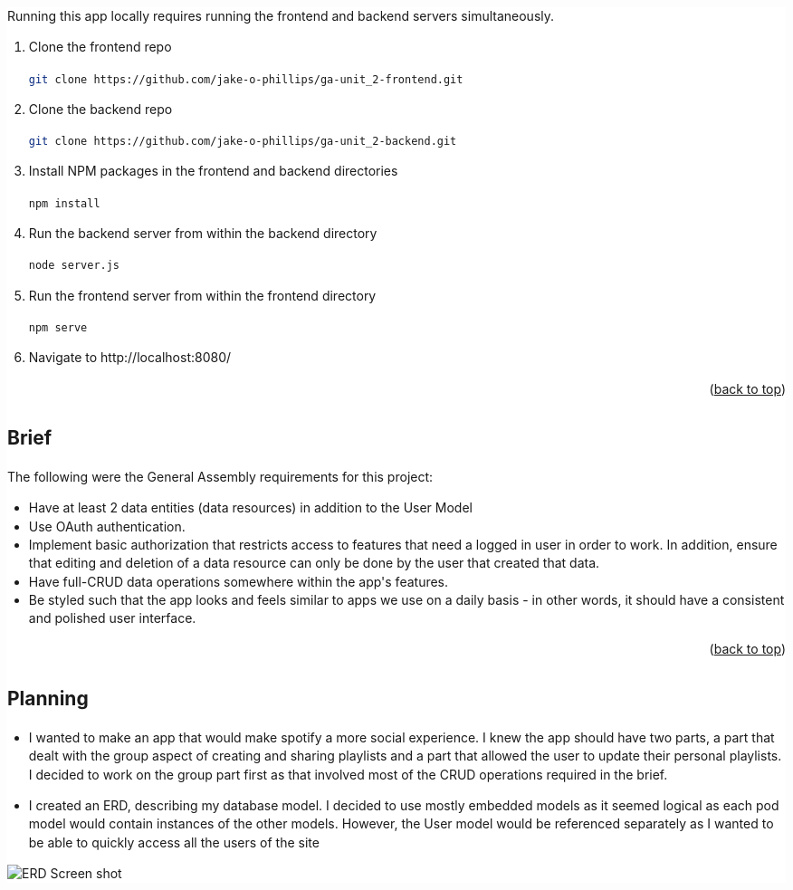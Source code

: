 Running this app locally requires running the frontend and backend servers simultaneously. 
1. Clone the frontend repo
   ```sh
   git clone https://github.com/jake-o-phillips/ga-unit_2-frontend.git
   ```
2. Clone the backend repo
   ```sh
   git clone https://github.com/jake-o-phillips/ga-unit_2-backend.git
   ```
   
3. Install NPM packages in the frontend and backend directories
   ```sh
   npm install
   ```
4. Run the backend server from within the backend directory
   ```sh
   node server.js
   ```
5. Run the frontend server from within the frontend directory
   ```sh
   npm serve
   ```
6. Navigate to http://localhost:8080/

<p align="right">(<a href="#readme-top">back to top</a>)</p>



## Brief

The following were the General Assembly requirements for this project:

- Have at least 2 data entities (data resources) in addition to the User Model
- Use OAuth authentication.
- Implement basic authorization that restricts access to features that need a logged in user in order to work. In addition, ensure that editing and deletion of a data resource can only be done by the user that created that data.
- Have full-CRUD data operations somewhere within the app's features.
- Be styled such that the app looks and feels similar to apps we use on a daily basis - in other words, it should have a consistent and polished user interface.

<p align="right">(<a href="#readme-top">back to top</a>)</p>



## Planning

- I wanted to make an app that would make spotify a more social experience. I knew the app should have two parts, a part that dealt with the group aspect of creating and sharing playlists and a part that allowed the user to update their personal playlists. I decided to work on the group part first as that involved most of the CRUD operations required in the brief.

- I created an ERD, describing my database model. I decided to use mostly embedded models as it seemed logical as each pod model would contain instances of the other models. However, the User model would be referenced separately as I wanted to be able to quickly access all the users of the site

![ERD Screen shot][erd-screenshot]


[contributors-shield]: https://img.shields.io/github/contributors/jake-o-phillips/spaceacademy-backend.svg?style=for-the-badge
[contributors-url]: https://github.com/j-o-phillips/spaceacademy-backend/graphs/contributors
[forks-shield]: https://img.shields.io/github/forks/j-o-phillips/spaceacademy-backend.svg?style=for-the-badge
[forks-url]: https://github.com/j-o-phillips/spaceacademy-backend/network/members
[stars-shield]: https://img.shields.io/github/stars/jake-o-phillips/spaceacademy-backend/.svg?style=for-the-badge
[stars-url]: https://github.com/j-o-phillips/spaceacademy-backend/stargazers
[issues-shield]: https://img.shields.io/github/issues/spaceacademy-backend/spaceacademy-backend.svg?style=for-the-badge
[issues-url]: https://github.com/j-o-phillips/spaceacademy-backend/issues
[license-shield]: https://img.shields.io/github/license/spaceacademy-backend/spaceacademy-backend.svg?style=for-the-badge
[license-url]: https://github.com/j-o-phillips/spaceacademy-backend/blob/master/LICENSE.txt
[linkedin-shield]: https://img.shields.io/badge/-LinkedIn-black.svg?style=for-the-badge&logo=linkedin&colorB=555
[linkedin-url]: https://www.linkedin.com/in/jake-phillips-developer/
[product-screenshot]: src/assets/readme/product.png
[erd-screenshot]: src/assets/readme/erd.png
[excal-screenshot]: src/assets/readme/excal1.png
[Next.js]: https://img.shields.io/badge/next.js-000000?style=for-the-badge&logo=nextdotjs&logoColor=white
[Next-url]: https://nextjs.org/